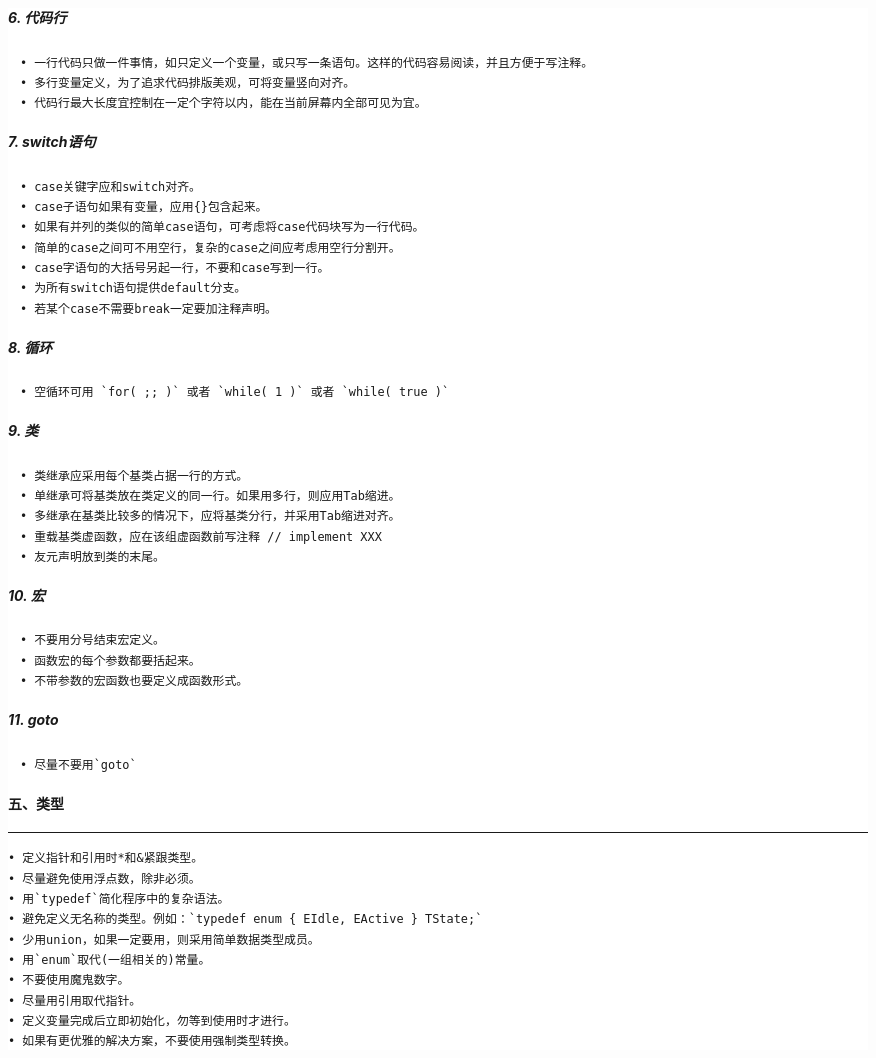 ##### 6. 代码行

```
　• 一行代码只做一件事情，如只定义一个变量，或只写一条语句。这样的代码容易阅读，并且方便于写注释。
　• 多行变量定义，为了追求代码排版美观，可将变量竖向对齐。
　• 代码行最大长度宜控制在一定个字符以内，能在当前屏幕内全部可见为宜。
```

##### 7. switch语句

```
　• case关键字应和switch对齐。
　• case子语句如果有变量，应用{}包含起来。
　• 如果有并列的类似的简单case语句，可考虑将case代码块写为一行代码。
　• 简单的case之间可不用空行，复杂的case之间应考虑用空行分割开。
　• case字语句的大括号另起一行，不要和case写到一行。
　• 为所有switch语句提供default分支。
　• 若某个case不需要break一定要加注释声明。
```

##### 8. 循环

```
　• 空循环可用 `for( ;; )` 或者 `while( 1 )` 或者 `while( true )`
```

##### 9. 类

```
　• 类继承应采用每个基类占据一行的方式。
　• 单继承可将基类放在类定义的同一行。如果用多行，则应用Tab缩进。
　• 多继承在基类比较多的情况下，应将基类分行，并采用Tab缩进对齐。
　• 重载基类虚函数，应在该组虚函数前写注释 // implement XXX
　• 友元声明放到类的末尾。
```

##### 10. 宏

```
　• 不要用分号结束宏定义。
　• 函数宏的每个参数都要括起来。
　• 不带参数的宏函数也要定义成函数形式。
```

##### 11. goto

```
　• 尽量不要用`goto`
```

#### 五、类型

------

```
• 定义指针和引用时*和&紧跟类型。
• 尽量避免使用浮点数，除非必须。
• 用`typedef`简化程序中的复杂语法。
• 避免定义无名称的类型。例如：`typedef enum { EIdle, EActive } TState;`
• 少用union，如果一定要用，则采用简单数据类型成员。
• 用`enum`取代(一组相关的)常量。
• 不要使用魔鬼数字。
• 尽量用引用取代指针。
• 定义变量完成后立即初始化，勿等到使用时才进行。
• 如果有更优雅的解决方案，不要使用强制类型转换。
```
